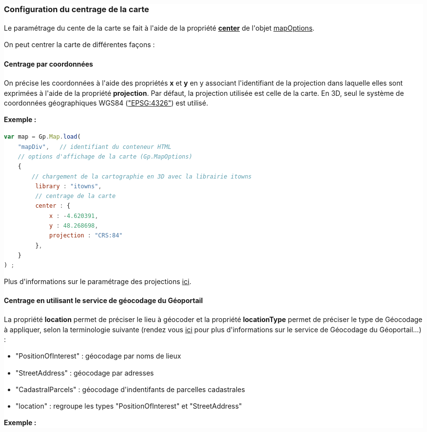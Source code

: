 
<a id="center"/>

### Configuration du centrage de la carte

Le paramétrage du cente de la carte se fait à l'aide de la propriété **[center](https://ignf.github.io/geoportal-sdk/latest/jsdoc/Gp.Center.html)** de l'objet [mapOptions](https://ignf.github.io/geoportal-sdk/latest/jsdoc/Gp.MapOptions.html).

On peut centrer la carte de différentes façons :

#### Centrage par coordonnées

On précise les coordonnées à l'aide des propriétés **x** et **y** en y associant l'identifiant de la projection dans laquelle elles sont exprimées à l'aide de la propriété **projection**. Par défaut, la projection utilisée est celle de la carte. En 3D, seul le système de coordonnées géographiques WGS84 (["EPSG:4326"](https://epsg.io/4326)) est utilisé.

**Exemple :**

``` javascript
var map = Gp.Map.load(
    "mapDiv",   // identifiant du conteneur HTML
    // options d'affichage de la carte (Gp.MapOptions)
    {
        // chargement de la cartographie en 3D avec la librairie itowns
         library : "itowns",
         // centrage de la carte
         center : {
             x : -4.620391,
             y : 48.268698,
             projection : "CRS:84"
         },
    }
) ;
```

Plus d'informations sur le paramétrage des projections [ici](#projections).


#### Centrage en utilisant le service de géocodage du Géoportail

La propriété **location** permet de préciser le lieu à géocoder et la propriété **locationType** permet de préciser le type de Géocodage à appliquer, selon la terminologie suivante (rendez vous [ici](https://geoservices.ign.fr/documentation/geoservices/geocodage.html) pour plus d'informations sur le service de Géocodage du Géoportail...) :

* "PositionOfInterest" : géocodage par noms de lieux

* "StreetAddress" : géocodage par adresses

* "CadastralParcels" : géocodage d'indentifants de parcelles cadastrales

* "location" : regroupe les types "PositionOfInterest" et "StreetAddress"

**Exemple :**
